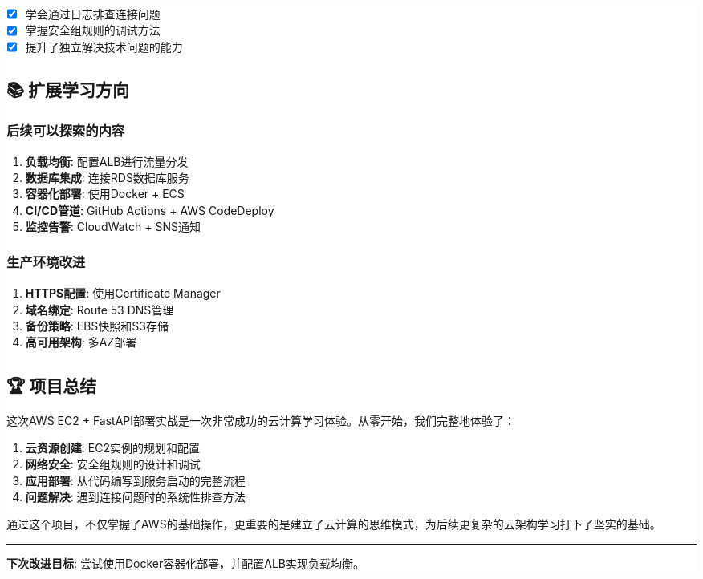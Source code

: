 - [x] 学会通过日志排查连接问题
- [x] 掌握安全组规则的调试方法
- [x] 提升了独立解决技术问题的能力

## 📚 扩展学习方向

### 后续可以探索的内容

1. **负载均衡**: 配置ALB进行流量分发
2. **数据库集成**: 连接RDS数据库服务
3. **容器化部署**: 使用Docker + ECS
4. **CI/CD管道**: GitHub Actions + AWS CodeDeploy
5. **监控告警**: CloudWatch + SNS通知

### 生产环境改进

1. **HTTPS配置**: 使用Certificate Manager
2. **域名绑定**: Route 53 DNS管理
3. **备份策略**: EBS快照和S3存储
4. **高可用架构**: 多AZ部署

## 🏆 项目总结

这次AWS EC2 + FastAPI部署实战是一次非常成功的云计算学习体验。从零开始，我们完整地体验了：

1. **云资源创建**: EC2实例的规划和配置
2. **网络安全**: 安全组规则的设计和调试
3. **应用部署**: 从代码编写到服务启动的完整流程
4. **问题解决**: 遇到连接问题时的系统性排查方法

通过这个项目，不仅掌握了AWS的基础操作，更重要的是建立了云计算的思维模式，为后续更复杂的云架构学习打下了坚实的基础。

---

**下次改进目标**: 尝试使用Docker容器化部署，并配置ALB实现负载均衡。
